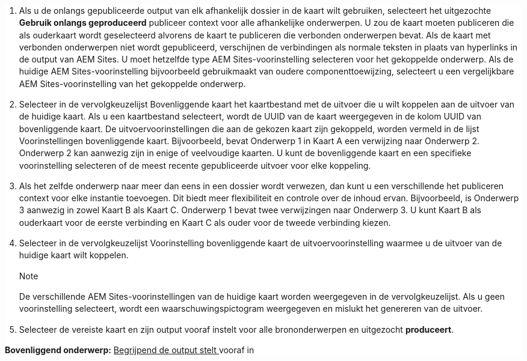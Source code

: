 1. Als u de onlangs gepubliceerde output van elk afhankelijk dossier in de kaart wilt gebruiken, selecteert het uitgezochte **Gebruik onlangs geproduceerd** publiceer context voor alle afhankelijke onderwerpen.
U zou de kaart moeten publiceren die als ouderkaart wordt geselecteerd alvorens de kaart te publiceren die verbonden onderwerpen bevat. Als de kaart met verbonden onderwerpen niet wordt gepubliceerd, verschijnen de verbindingen als normale teksten in plaats van hyperlinks in de output van AEM Sites.
U moet hetzelfde type AEM Sites-voorinstelling selecteren voor het gekoppelde onderwerp. Als de huidige AEM Sites-voorinstelling bijvoorbeeld gebruikmaakt van oudere componenttoewijzing, selecteert u een vergelijkbare AEM Sites-voorinstelling van het gekoppelde onderwerp.
1. Selecteer in de vervolgkeuzelijst Bovenliggende kaart het kaartbestand met de uitvoer die u wilt koppelen aan de uitvoer van de huidige kaart.
Als u een kaartbestand selecteert, wordt de UUID van de kaart weergegeven in de kolom UUID van bovenliggende kaart. De uitvoervoorinstellingen die aan de gekozen kaart zijn gekoppeld, worden vermeld in de lijst Voorinstellingen bovenliggende kaart. Bijvoorbeeld, bevat Onderwerp 1 in Kaart A een verwijzing naar Onderwerp 2. Onderwerp 2 kan aanwezig zijn in enige of veelvoudige kaarten. U kunt de bovenliggende kaart en een specifieke voorinstelling selecteren of de meest recente gepubliceerde uitvoer voor elke koppeling.

1. Als het zelfde onderwerp naar meer dan eens in een dossier wordt verwezen, dan kunt u een verschillende het publiceren context voor elke instantie toevoegen. Dit biedt meer flexibiliteit en controle over de inhoud ervan. Bijvoorbeeld, is Onderwerp 3 aanwezig in zowel Kaart B als Kaart C. Onderwerp 1 bevat twee verwijzingen naar Onderwerp 3. U kunt Kaart B als ouderkaart voor de eerste verbinding en Kaart C als ouder voor de tweede verbinding kiezen.

1. Selecteer in de vervolgkeuzelijst Voorinstelling bovenliggende kaart de uitvoervoorinstelling waarmee u de uitvoer van de huidige kaart wilt koppelen.
   >[!NOTE]
   >
   > De verschillende AEM Sites-voorinstellingen van de huidige kaart worden weergegeven in de vervolgkeuzelijst. Als u geen voorinstelling selecteert, wordt een waarschuwingspictogram weergegeven en mislukt het genereren van de uitvoer.

1. Selecteer de vereiste kaart en zijn output vooraf instelt voor alle brononderwerpen en uitgezocht **produceert**.




**Bovenliggend onderwerp:** [ Begrijpend de output stelt ](generate-output-understand-presets.md) vooraf in